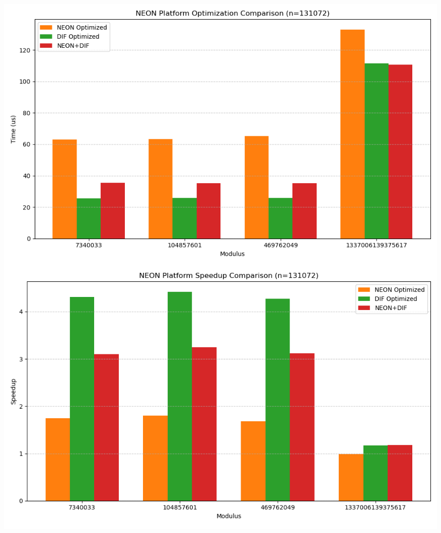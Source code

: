 ![NEON平台加速时间对比](fig/neon_optimization_comparison.png)
![NEON平台优化加速比](fig/neon_speedup_comparison.png)
